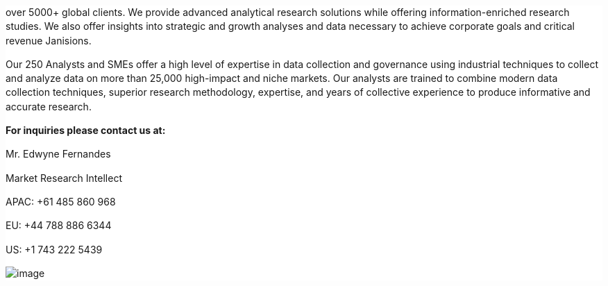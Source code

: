 over 5000+ global clients. We provide advanced analytical research solutions while offering information-enriched research studies.&nbsp;</span>We also offer insights into strategic and growth analyses and data necessary to achieve corporate goals and critical revenue Janisions.</p><p><span class="">Our 250 Analysts and SMEs offer a high level of expertise in data collection and governance using industrial techniques to collect and analyze data on more than 25,000 high-impact and niche markets. Our analysts are trained to combine modern data collection techniques, superior research methodology, expertise, and years of collective experience to produce informative and accurate research.</span></p><p><strong>For inquiries please contact us at:</strong></p><p>Mr. Edwyne Fernandes</p><p>Market Research Intellect</p><p>APAC: +61 485 860 968</p><p>EU: +44 788 886 6344</p><p>US: +1 743 222 5439</p>
![image](https://github.com/user-attachments/assets/fcaf71be-4226-4cec-af11-8ba87193fa80)
